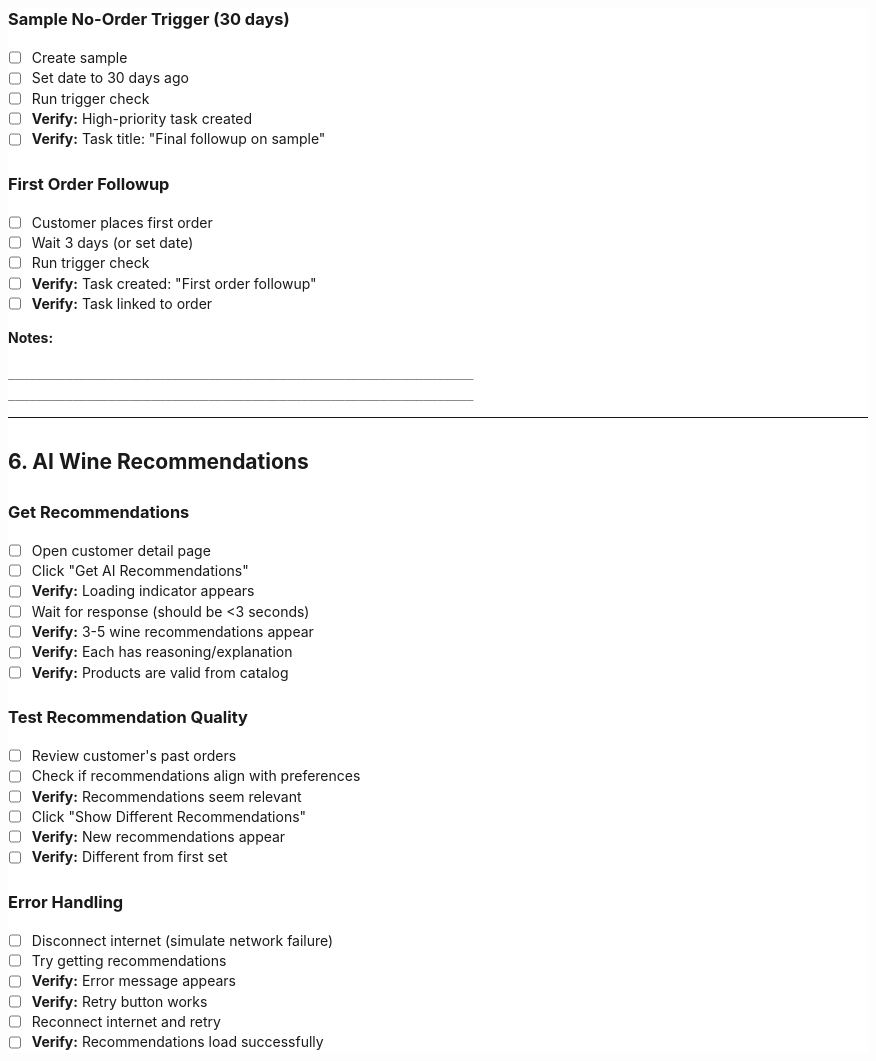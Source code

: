 ### Sample No-Order Trigger (30 days)

- [ ] Create sample
- [ ] Set date to 30 days ago
- [ ] Run trigger check
- [ ] **Verify:** High-priority task created
- [ ] **Verify:** Task title: "Final followup on sample"

### First Order Followup

- [ ] Customer places first order
- [ ] Wait 3 days (or set date)
- [ ] Run trigger check
- [ ] **Verify:** Task created: "First order followup"
- [ ] **Verify:** Task linked to order

**Notes:**
```
_________________________________________________________________
_________________________________________________________________
```

---

## 6. AI Wine Recommendations

### Get Recommendations

- [ ] Open customer detail page
- [ ] Click "Get AI Recommendations"
- [ ] **Verify:** Loading indicator appears
- [ ] Wait for response (should be <3 seconds)
- [ ] **Verify:** 3-5 wine recommendations appear
- [ ] **Verify:** Each has reasoning/explanation
- [ ] **Verify:** Products are valid from catalog

### Test Recommendation Quality

- [ ] Review customer's past orders
- [ ] Check if recommendations align with preferences
- [ ] **Verify:** Recommendations seem relevant
- [ ] Click "Show Different Recommendations"
- [ ] **Verify:** New recommendations appear
- [ ] **Verify:** Different from first set

### Error Handling

- [ ] Disconnect internet (simulate network failure)
- [ ] Try getting recommendations
- [ ] **Verify:** Error message appears
- [ ] **Verify:** Retry button works
- [ ] Reconnect internet and retry
- [ ] **Verify:** Recommendations load successfully
